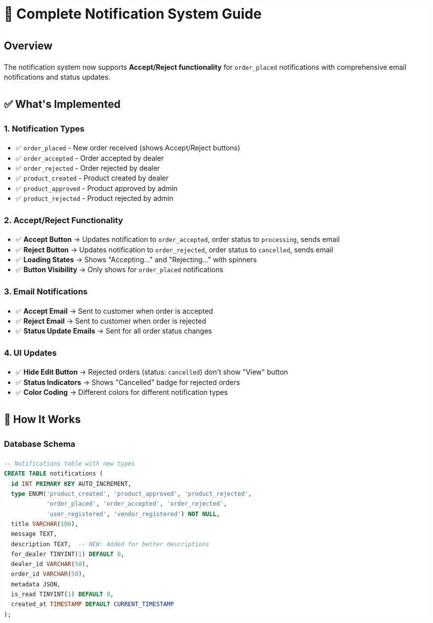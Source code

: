 # 🔔 Complete Notification System Guide

## Overview
The notification system now supports **Accept/Reject functionality** for `order_placed` notifications with comprehensive email notifications and status updates.

## ✅ **What's Implemented**

### **1. Notification Types**
- ✅ `order_placed` - New order received (shows Accept/Reject buttons)
- ✅ `order_accepted` - Order accepted by dealer
- ✅ `order_rejected` - Order rejected by dealer
- ✅ `product_created` - Product created by dealer
- ✅ `product_approved` - Product approved by admin
- ✅ `product_rejected` - Product rejected by admin

### **2. Accept/Reject Functionality**
- ✅ **Accept Button** → Updates notification to `order_accepted`, order status to `processing`, sends email
- ✅ **Reject Button** → Updates notification to `order_rejected`, order status to `cancelled`, sends email
- ✅ **Loading States** → Shows "Accepting..." and "Rejecting..." with spinners
- ✅ **Button Visibility** → Only shows for `order_placed` notifications

### **3. Email Notifications**
- ✅ **Accept Email** → Sent to customer when order is accepted
- ✅ **Reject Email** → Sent to customer when order is rejected
- ✅ **Status Update Emails** → Sent for all order status changes

### **4. UI Updates**
- ✅ **Hide Edit Button** → Rejected orders (status: `cancelled`) don't show "View" button
- ✅ **Status Indicators** → Shows "Cancelled" badge for rejected orders
- ✅ **Color Coding** → Different colors for different notification types

## 🔧 **How It Works**

### **Database Schema**
```sql
-- Notifications table with new types
CREATE TABLE notifications (
  id INT PRIMARY KEY AUTO_INCREMENT,
  type ENUM('product_created', 'product_approved', 'product_rejected', 
            'order_placed', 'order_accepted', 'order_rejected', 
            'user_registered', 'vendor_registered') NOT NULL,
  title VARCHAR(100),
  message TEXT,
  description TEXT,  -- NEW: Added for better descriptions
  for_dealer TINYINT(1) DEFAULT 0,
  dealer_id VARCHAR(50),
  order_id VARCHAR(50),
  metadata JSON,
  is_read TINYINT(1) DEFAULT 0,
  created_at TIMESTAMP DEFAULT CURRENT_TIMESTAMP
);
```
